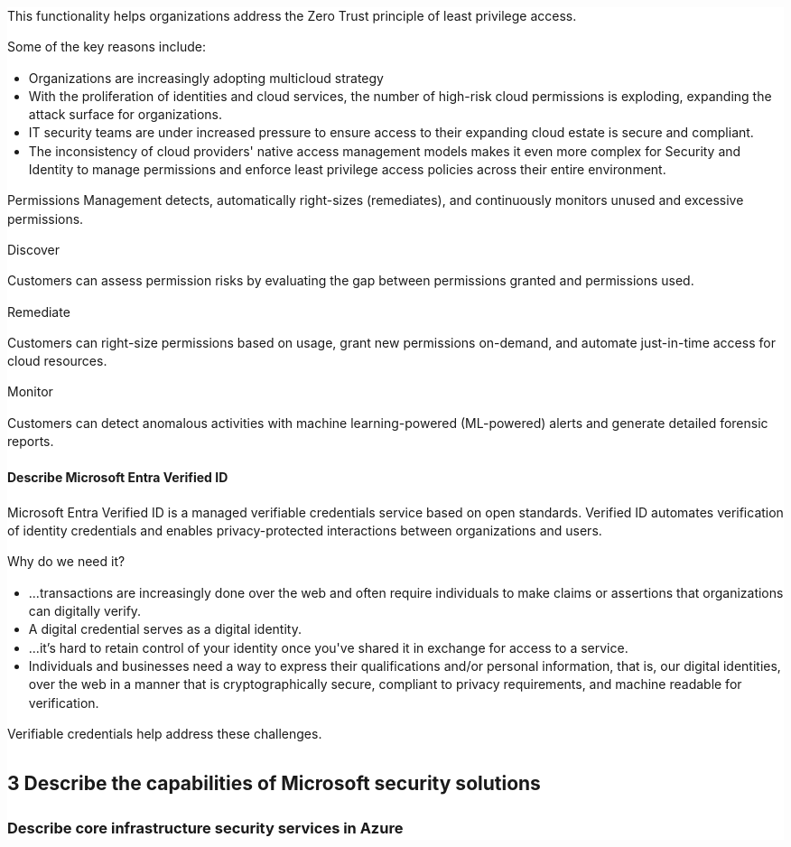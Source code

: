 
This functionality helps organizations address the Zero Trust principle of least privilege access. 

Some of the key reasons include:

* Organizations are increasingly adopting multicloud strategy
* With the proliferation of identities and cloud services, the number of high-risk cloud permissions is exploding, expanding the attack surface for organizations.
* IT security teams are under increased pressure to ensure access to their expanding cloud estate is secure and compliant.
* The inconsistency of cloud providers' native access management models makes it even more complex for Security and Identity to manage permissions and enforce least privilege access policies across their entire environment.

Permissions Management detects, automatically right-sizes (remediates), and continuously monitors unused and excessive permissions.


Discover

Customers can assess permission risks by evaluating the gap between permissions granted and permissions used.

Remediate

Customers can right-size permissions based on usage, grant new permissions on-demand, and automate just-in-time access for cloud resources.

Monitor

Customers can detect anomalous activities with machine learning-powered (ML-powered) alerts and generate detailed forensic reports.

#### Describe Microsoft Entra Verified ID

Microsoft Entra Verified ID is a managed verifiable credentials service based on open standards. Verified ID automates verification of identity credentials and enables privacy-protected interactions between organizations and users.


Why do we need it?

* ...transactions are increasingly done over the web and often require individuals to make claims or assertions that organizations can digitally verify.
* A digital credential serves as a digital identity. 
* ...it’s hard to retain control of your identity once you've shared it in exchange for access to a service.
* Individuals and businesses need a way to express their qualifications and/or personal information, that is, our digital identities, over the web in a manner that is cryptographically secure, compliant to privacy requirements, and machine readable for verification.

Verifiable credentials help address these challenges.


## 3 Describe the capabilities of Microsoft security solutions

### Describe core infrastructure security services in Azure
